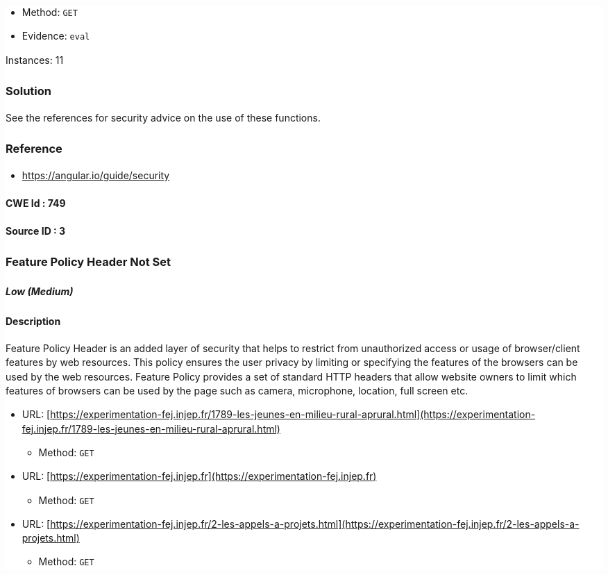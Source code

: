   
  * Method: `GET`
  
  
  * Evidence: `eval`
  
  
  
  
Instances: 11
  
### Solution
<p>See the references for security advice on the use of these functions.</p>
  
### Reference
* https://angular.io/guide/security

  
#### CWE Id : 749
  
#### Source ID : 3

  
  
  
  
### Feature Policy Header Not Set
##### Low (Medium)
  
  
  
  
#### Description
<p>Feature Policy Header is an added layer of security that helps to restrict from unauthorized access or usage of browser/client features by web resources. This policy ensures the user privacy by limiting or specifying the features of the browsers can be used by the web resources. Feature Policy provides a set of standard HTTP headers that allow website owners to limit which features of browsers can be used by the page such as camera, microphone, location, full screen etc.</p>
  
  
  
* URL: [https://experimentation-fej.injep.fr/1789-les-jeunes-en-milieu-rural-aprural.html](https://experimentation-fej.injep.fr/1789-les-jeunes-en-milieu-rural-aprural.html)
  
  
  * Method: `GET`
  
  
  
  
* URL: [https://experimentation-fej.injep.fr](https://experimentation-fej.injep.fr)
  
  
  * Method: `GET`
  
  
  
  
* URL: [https://experimentation-fej.injep.fr/2-les-appels-a-projets.html](https://experimentation-fej.injep.fr/2-les-appels-a-projets.html)
  
  
  * Method: `GET`
  
  